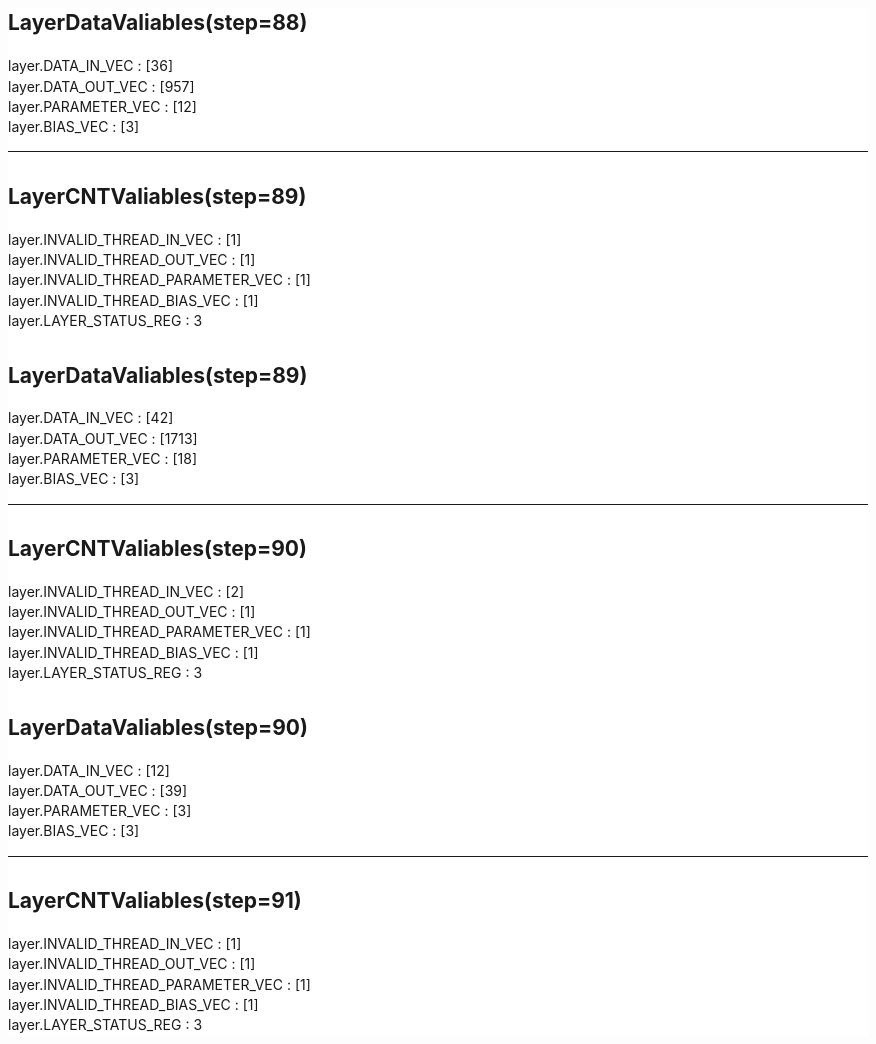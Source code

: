 ## LayerDataValiables(step=88)  

layer.DATA_IN_VEC : [36]  
layer.DATA_OUT_VEC : [957]  
layer.PARAMETER_VEC : [12]  
layer.BIAS_VEC : [3]  

***

## LayerCNTValiables(step=89)  

layer.INVALID_THREAD_IN_VEC : [1]  
layer.INVALID_THREAD_OUT_VEC : [1]  
layer.INVALID_THREAD_PARAMETER_VEC : [1]  
layer.INVALID_THREAD_BIAS_VEC : [1]  
layer.LAYER_STATUS_REG : 3  

## LayerDataValiables(step=89)  

layer.DATA_IN_VEC : [42]  
layer.DATA_OUT_VEC : [1713]  
layer.PARAMETER_VEC : [18]  
layer.BIAS_VEC : [3]  

***

## LayerCNTValiables(step=90)  

layer.INVALID_THREAD_IN_VEC : [2]  
layer.INVALID_THREAD_OUT_VEC : [1]  
layer.INVALID_THREAD_PARAMETER_VEC : [1]  
layer.INVALID_THREAD_BIAS_VEC : [1]  
layer.LAYER_STATUS_REG : 3  

## LayerDataValiables(step=90)  

layer.DATA_IN_VEC : [12]  
layer.DATA_OUT_VEC : [39]  
layer.PARAMETER_VEC : [3]  
layer.BIAS_VEC : [3]  

***

## LayerCNTValiables(step=91)  

layer.INVALID_THREAD_IN_VEC : [1]  
layer.INVALID_THREAD_OUT_VEC : [1]  
layer.INVALID_THREAD_PARAMETER_VEC : [1]  
layer.INVALID_THREAD_BIAS_VEC : [1]  
layer.LAYER_STATUS_REG : 3  
